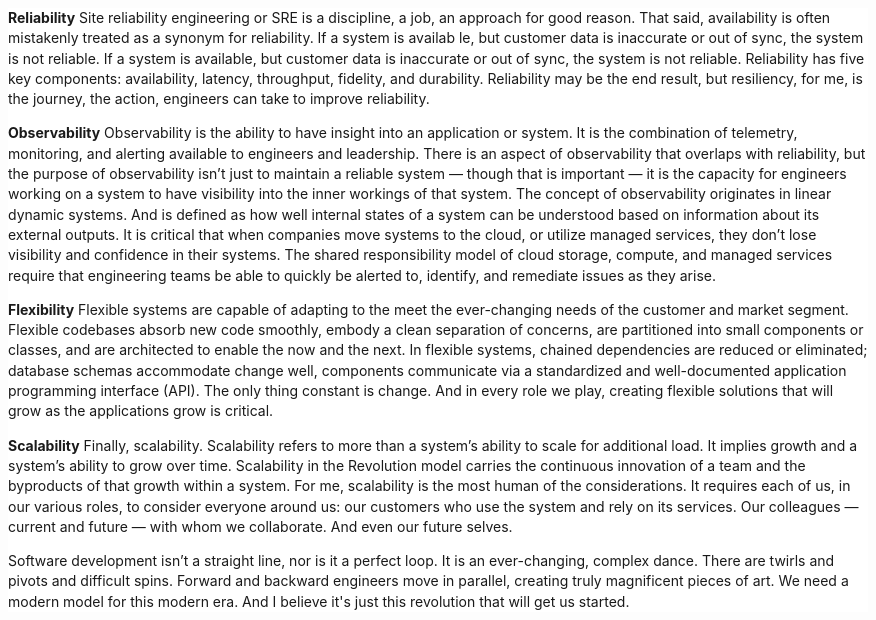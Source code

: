**Reliability**
Site reliability engineering or SRE is a discipline, a job, an approach for good reason. That said, availability is often mistakenly treated as a synonym for reliability. If a system is availab le, but customer data is inaccurate or out of sync, the system is not reliable. If a system is available, but customer data is inaccurate or out of sync, the system is not reliable. Reliability has five key components: availability, latency, throughput, fidelity, and durability. Reliability may be the end result, but resiliency, for me, is the journey, the action, engineers can take to improve reliability. 

**Observability**
Observability is the ability to have insight into an application or system. It is the combination of telemetry, monitoring, and alerting available to engineers and leadership. There is an aspect of observability that overlaps with reliability, but the purpose of observability isn’t just to maintain a reliable system — though that is important — it is the capacity for engineers working on a system to have visibility into the inner workings of that system. The concept of observability originates in linear dynamic systems. And is defined as how well internal states of a system can be understood based on information about its external outputs. It is critical that when companies move systems to the cloud, or utilize managed services, they don’t lose visibility and confidence in their systems. The shared responsibility model of cloud storage, compute, and managed services require that engineering teams be able to quickly be alerted to, identify, and remediate issues as they arise. 

**Flexibility**
Flexible systems are capable of adapting to the meet the ever-changing needs of the customer and market segment. Flexible codebases absorb new code smoothly, embody a clean separation of concerns, are partitioned into small components or classes, and are architected to enable the now and the next. In flexible systems, chained dependencies are reduced or eliminated; database schemas accommodate change well, components communicate via a standardized and well-documented application programming interface (API). The only thing constant is change. And in every role we play, creating flexible solutions that will grow as the applications grow is critical. 

**Scalability**
Finally, scalability. Scalability refers to more than a system’s ability to scale for additional load. It implies growth and a system’s ability to grow over time. Scalability in the Revolution model carries the continuous innovation of a team and the byproducts of that growth within a system. For me, scalability is the most human of the considerations. It requires each of us, in our various roles, to consider everyone around us: our customers who use the system and rely on its services. Our colleagues — current and future — with whom we collaborate. And even our future selves. 

Software development isn’t a straight line, nor is it a perfect loop. It is an ever-changing, complex dance.  There are twirls and pivots and difficult spins. Forward and backward engineers move in parallel, creating truly magnificent pieces of art. We need a modern model for this modern era. And I believe it's just this revolution that will get us started.
